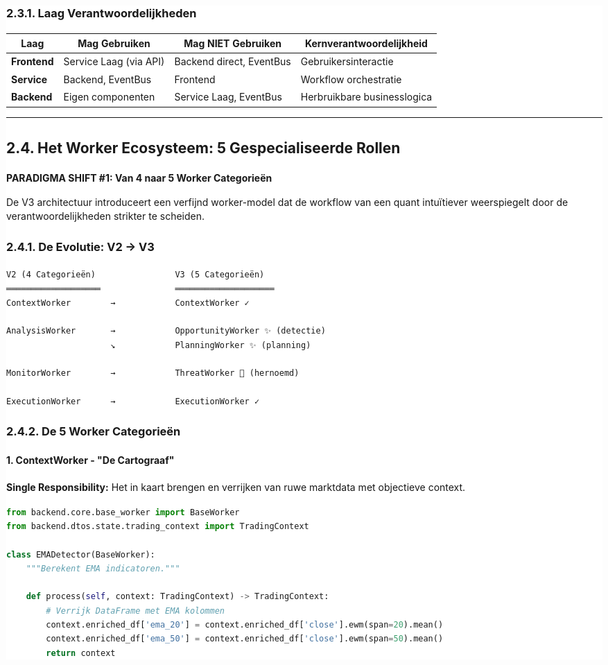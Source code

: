 ### **2.3.1. Laag Verantwoordelijkheden**

| Laag | Mag Gebruiken | Mag NIET Gebruiken | Kernverantwoordelijkheid |
|------|---------------|-------------------|--------------------------|
| **Frontend** | Service Laag (via API) | Backend direct, EventBus | Gebruikersinteractie |
| **Service** | Backend, EventBus | Frontend | Workflow orchestratie |
| **Backend** | Eigen componenten | Service Laag, EventBus | Herbruikbare businesslogica |

---

## **2.4. Het Worker Ecosysteem: 5 Gespecialiseerde Rollen**

**PARADIGMA SHIFT #1: Van 4 naar 5 Worker Categorieën**

De V3 architectuur introduceert een verfijnd worker-model dat de workflow van een quant intuïtiever weerspiegelt door de verantwoordelijkheden strikter te scheiden.

### **2.4.1. De Evolutie: V2 → V3**

```
V2 (4 Categorieën)                V3 (5 Categorieën)
═══════════════════               ════════════════════
ContextWorker        →            ContextWorker ✓
                                  
AnalysisWorker       →            OpportunityWorker ✨ (detectie)
                     ↘            PlanningWorker ✨ (planning)
                     
MonitorWorker        →            ThreatWorker 🔄 (hernoemd)

ExecutionWorker      →            ExecutionWorker ✓
```

### **2.4.2. De 5 Worker Categorieën**

#### **1. ContextWorker - "De Cartograaf"**

**Single Responsibility:** Het in kaart brengen en verrijken van ruwe marktdata met objectieve context.

```python
from backend.core.base_worker import BaseWorker
from backend.dtos.state.trading_context import TradingContext

class EMADetector(BaseWorker):
    """Berekent EMA indicatoren."""
    
    def process(self, context: TradingContext) -> TradingContext:
        # Verrijk DataFrame met EMA kolommen
        context.enriched_df['ema_20'] = context.enriched_df['close'].ewm(span=20).mean()
        context.enriched_df['ema_50'] = context.enriched_df['close'].ewm(span=50).mean()
        return context
```

